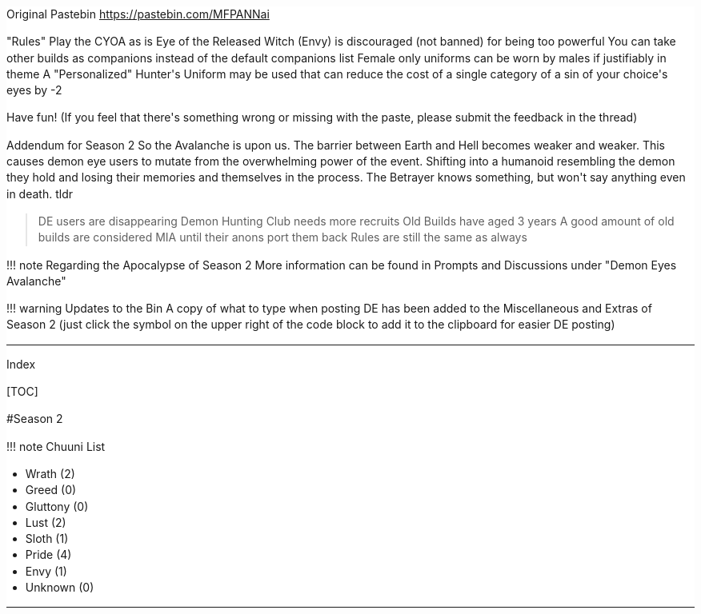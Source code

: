 Original Pastebin
https://pastebin.com/MFPANNai

"Rules"
Play the CYOA as is
Eye of the Released Witch (Envy) is discouraged (not banned) for being too powerful
You can take other builds as companions instead of the default companions list
Female only uniforms can be worn by males if justifiably in theme
A "Personalized" Hunter's Uniform may be used that can reduce the cost of a single category of a sin of your choice's eyes by -2

Have fun!
(If you feel that there's something wrong or missing with the paste, please submit the feedback in the thread)

Addendum for Season 2
So the Avalanche is upon us. The barrier between Earth and Hell becomes weaker and weaker. This causes demon eye users to mutate from the overwhelming power of the event. Shifting into a humanoid resembling the demon they hold and losing their memories and themselves in the process. The Betrayer knows something, but won't say anything even in death.
tldr
>DE users are disappearing
>Demon Hunting Club needs more recruits
>Old Builds have aged 3 years
>A good amount of old builds are considered MIA until their anons port them back
>Rules are still the same as always

!!! note Regarding the Apocalypse of Season 2
	More information can be found in Prompts and Discussions under "Demon Eyes Avalanche" 

!!! warning Updates to the Bin
	A copy of what to type when posting DE has been added to the Miscellaneous and Extras of Season 2 (just click the symbol on the upper right of the code block to add it to the clipboard for easier DE posting)

***

Index

[TOC]


#Season 2

!!! note Chuuni List
* Wrath (2)
* Greed (0)
* Gluttony (0)
* Lust (2)
* Sloth (1)
* Pride (4)
* Envy (1)
* Unknown (0)


***
